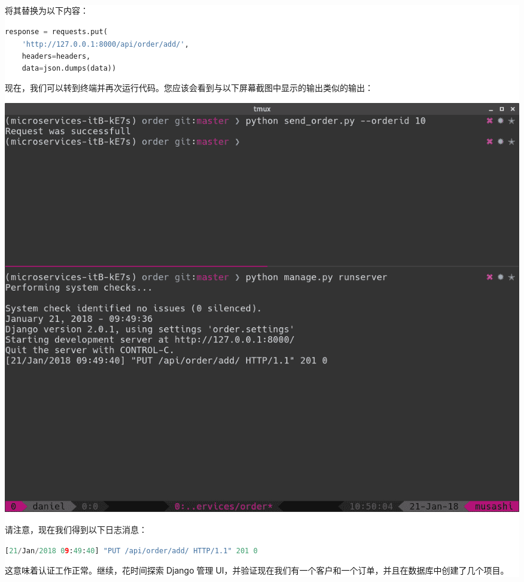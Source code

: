 将其替换为以下内容：

```py
response = requests.put(
    'http://127.0.0.1:8000/api/order/add/',
    headers=headers,
    data=json.dumps(data))
```

现在，我们可以转到终端并再次运行代码。您应该会看到与以下屏幕截图中显示的输出类似的输出：

![](img/b834857f-c578-4561-bf20-7c10a898da7a.png)

请注意，现在我们得到以下日志消息：

```py
[21/Jan/2018 09:49:40] "PUT /api/order/add/ HTTP/1.1" 201 0
```

这意味着认证工作正常。继续，花时间探索 Django 管理 UI，并验证现在我们有一个客户和一个订单，并且在数据库中创建了几个项目。
